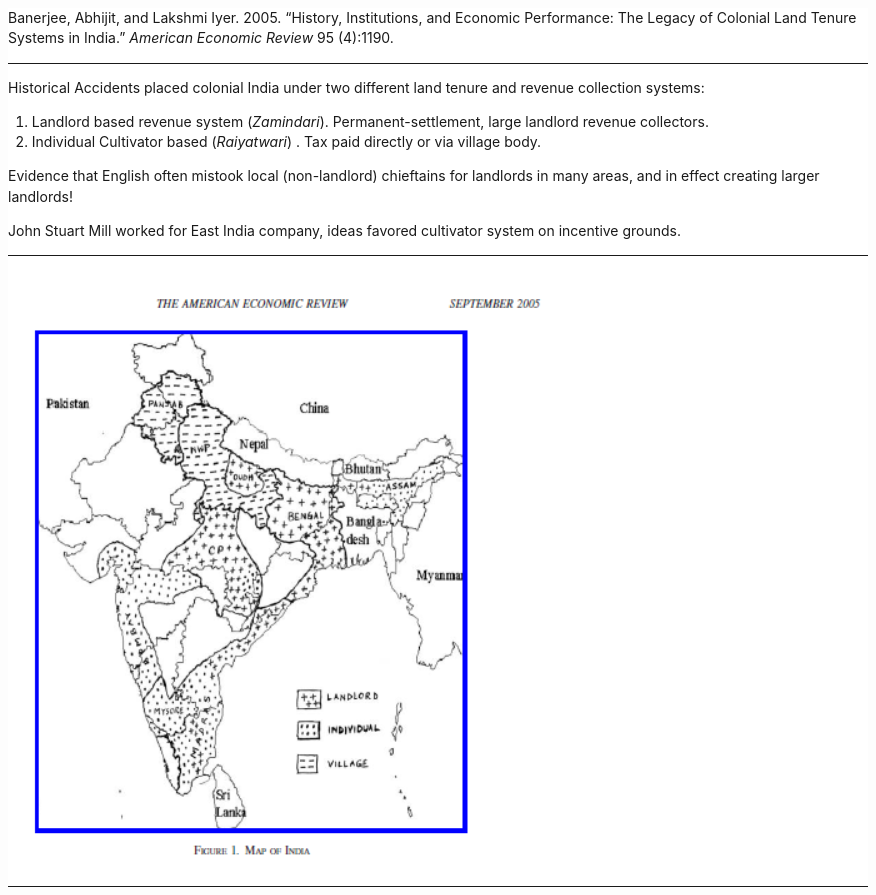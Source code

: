 Banerjee, Abhijit, and Lakshmi Iyer. 2005. “History, Institutions, and Economic Performance: The Legacy of Colonial Land Tenure Systems in India.” *American Economic Review* 95 (4):1190.

---

Historical Accidents placed colonial India under two different land tenure and revenue collection systems:

1. Landlord based revenue system (*Zamindari*). Permanent-settlement, large landlord revenue collectors.
2. Individual Cultivator based (*Raiyatwari*) . Tax paid directly or via village body.

Evidence that English often mistook local (non-landlord) chieftains for landlords in many areas, and in effect creating larger landlords! 

John Stuart Mill worked for East India company, ideas favored cultivator system on incentive grounds.

---

![India_land](media/India_land.png)

---
